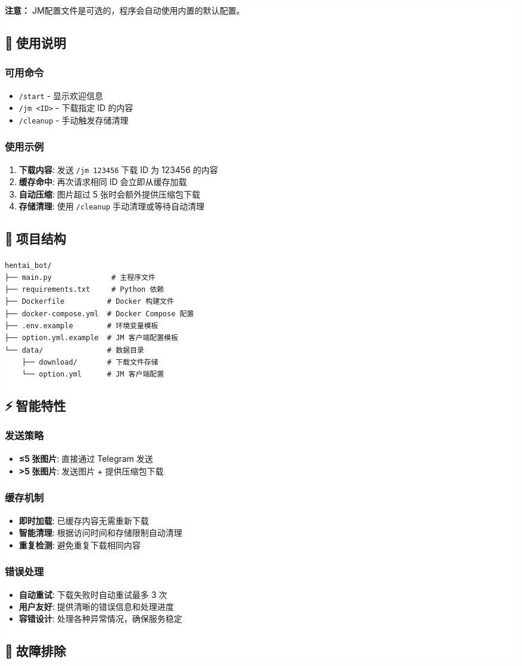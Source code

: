 **注意：** JM配置文件是可选的，程序会自动使用内置的默认配置。

## 🤖 使用说明

### 可用命令

- `/start` - 显示欢迎信息
- `/jm <ID>` - 下载指定 ID 的内容
- `/cleanup` - 手动触发存储清理

### 使用示例

1. **下载内容**: 发送 `/jm 123456` 下载 ID 为 123456 的内容
2. **缓存命中**: 再次请求相同 ID 会立即从缓存加载
3. **自动压缩**: 图片超过 5 张时会额外提供压缩包下载
4. **存储清理**: 使用 `/cleanup` 手动清理或等待自动清理

## 📁 项目结构

```
hentai_bot/
├── main.py              # 主程序文件
├── requirements.txt     # Python 依赖
├── Dockerfile          # Docker 构建文件
├── docker-compose.yml  # Docker Compose 配置
├── .env.example        # 环境变量模板
├── option.yml.example  # JM 客户端配置模板
└── data/               # 数据目录
    ├── download/       # 下载文件存储
    └── option.yml      # JM 客户端配置
```

## ⚡ 智能特性

### 发送策略
- **≤5 张图片**: 直接通过 Telegram 发送
- **>5 张图片**: 发送图片 + 提供压缩包下载

### 缓存机制
- **即时加载**: 已缓存内容无需重新下载
- **智能清理**: 根据访问时间和存储限制自动清理
- **重复检测**: 避免重复下载相同内容

### 错误处理
- **自动重试**: 下载失败时自动重试最多 3 次
- **用户友好**: 提供清晰的错误信息和处理进度
- **容错设计**: 处理各种异常情况，确保服务稳定

## 🔧 故障排除
